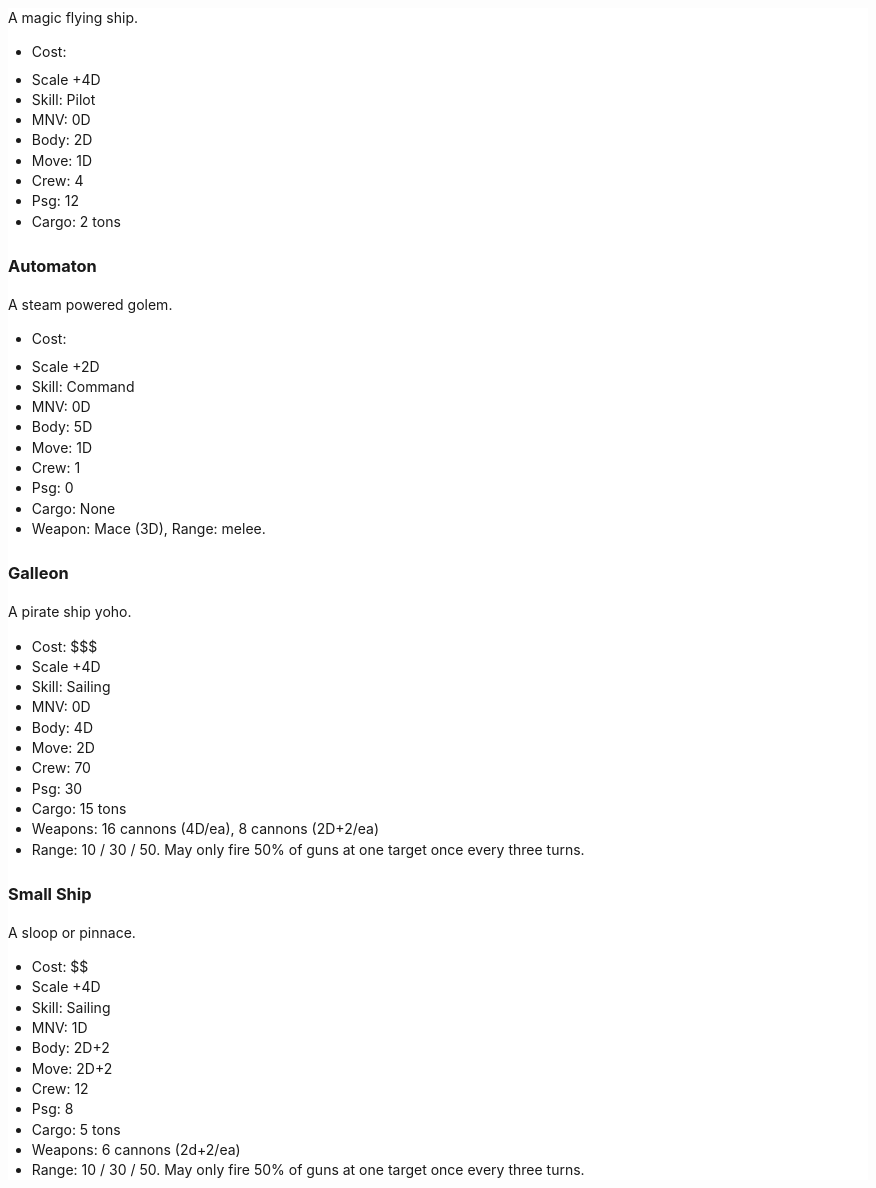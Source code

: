 A magic flying ship.

* Cost: $$$$
* Scale +4D
* Skill: Pilot
* MNV: 0D
* Body: 2D
* Move: 1D
* Crew: 4
* Psg: 12
* Cargo: 2 tons


### Automaton ###

A steam powered golem.

* Cost: $$$$
* Scale +2D
* Skill: Command
* MNV: 0D
* Body: 5D
* Move: 1D
* Crew: 1
* Psg: 0
* Cargo: None
* Weapon: Mace (3D), Range: melee.


### Galleon ###

A pirate ship yoho.

* Cost: $$$
* Scale +4D
* Skill: Sailing
* MNV: 0D
* Body: 4D
* Move: 2D
* Crew: 70
* Psg: 30
* Cargo: 15 tons
* Weapons: 16 cannons (4D/ea), 8 cannons (2D+2/ea)
* Range: 10 / 30 / 50. May only fire 50% of guns at one target
  once every three turns.


### Small Ship ###

A sloop or pinnace.

* Cost: $$
* Scale +4D
* Skill: Sailing
* MNV: 1D
* Body: 2D+2
* Move: 2D+2
* Crew: 12
* Psg: 8
* Cargo: 5 tons
* Weapons: 6 cannons (2d+2/ea)
* Range: 10 / 30 / 50. May only fire 50% of guns at one target
  once every three turns.
